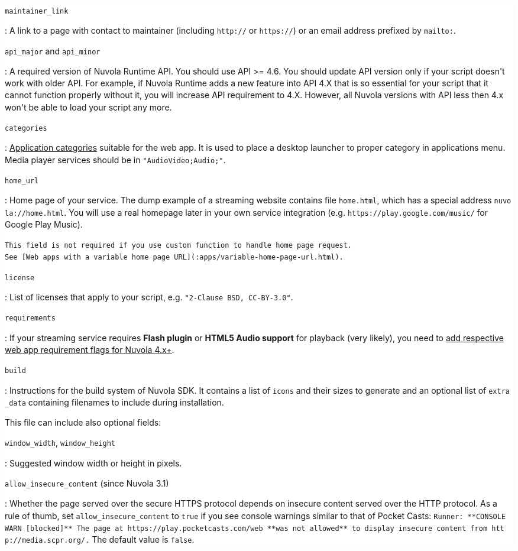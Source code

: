 `maintainer_link`

:   A link to a page with contact to maintainer (including `http://` or `https://`) or an email
    address prefixed by `mailto:`.

`api_major` and `api_minor`

:   A required version of Nuvola Runtime API. You should use API >= 4.6. You should update API version only
    if your script doesn't work with older API. For example, if Nuvola Runtime adds a new feature
    into API 4.X that is so essential for your script that it cannot function properly without it,
    you will increase API requirement to 4.X. However, all Nuvola versions with API less
    then 4.x won't be able to load your script any more.

``categories``

:   [Application categories](http://standards.freedesktop.org/menu-spec/latest/apa.html) suitable
    for the web app. It is used to place a desktop launcher to proper category in applications menu.
    Media player services should be in ``"AudioVideo;Audio;"``.

`home_url`

:   Home page of your service. The dump example of a streaming website contains file `home.html`, which
    has a special address `nuvola://home.html`. You will use a real homepage later in your own
    service integration (e.g. `https://play.google.com/music/` for Google Play Music).

    This field is not required if you use custom function to handle home page request.
    See [Web apps with a variable home page URL](:apps/variable-home-page-url.html).

`license`

:   List of licenses that apply to your script, e.g. `"2-Clause BSD, CC-BY-3.0"`.

`requirements`

:   If your streaming service requires **Flash plugin** or **HTML5 Audio support** for playback
    (very likely), you need to [add respective web app requirement flags for Nuvola 4.x+](#web-technologies).

`build`

:   Instructions for the build system of Nuvola SDK. It contains a list of `icons` and their sizes to generate and
    an optional list of `extra_data` containing filenames to include during installation.

This file can include also optional fields:

`window_width`, `window_height`

:   Suggested window width or height in pixels.

`allow_insecure_content` (since Nuvola 3.1)

:   Whether the page served over the secure HTTPS protocol depends on insecure content served over the HTTP protocol.
    As a rule of thumb, set `allow_insecure_content` to `true` if you see console warnings similar to that of Pocket Casts:
    `Runner: **CONSOLE WARN [blocked]** The page at https://play.pocketcasts.com/web **was not allowed** to display
    insecure content from http://media.scpr.org/.` The default value is `false`.


[DOM]: https://developer.mozilla.org/en-US/docs/Web/API/Document_Object_Model
[B1]: https://developer.mozilla.org/en-US/docs/Web/Guide/CSS/Getting_Started/Selectors
[A1]: http://readwrite.com/2013/09/30/understanding-github-a-journey-for-beginners-part-1
[A2]: http://readwrite.com/2013/10/02/github-for-beginners-part-2
[git]: http://git-scm.com/
[me]: http://fenryxo.cz
[JS_STRICT]: https://developer.mozilla.org/en-US/docs/Web/JavaScript/Reference/Functions_and_function_scope/Strict_mode
[JS_SEAF]: http://markdalgleish.com/2011/03/self-executing-anonymous-functions/